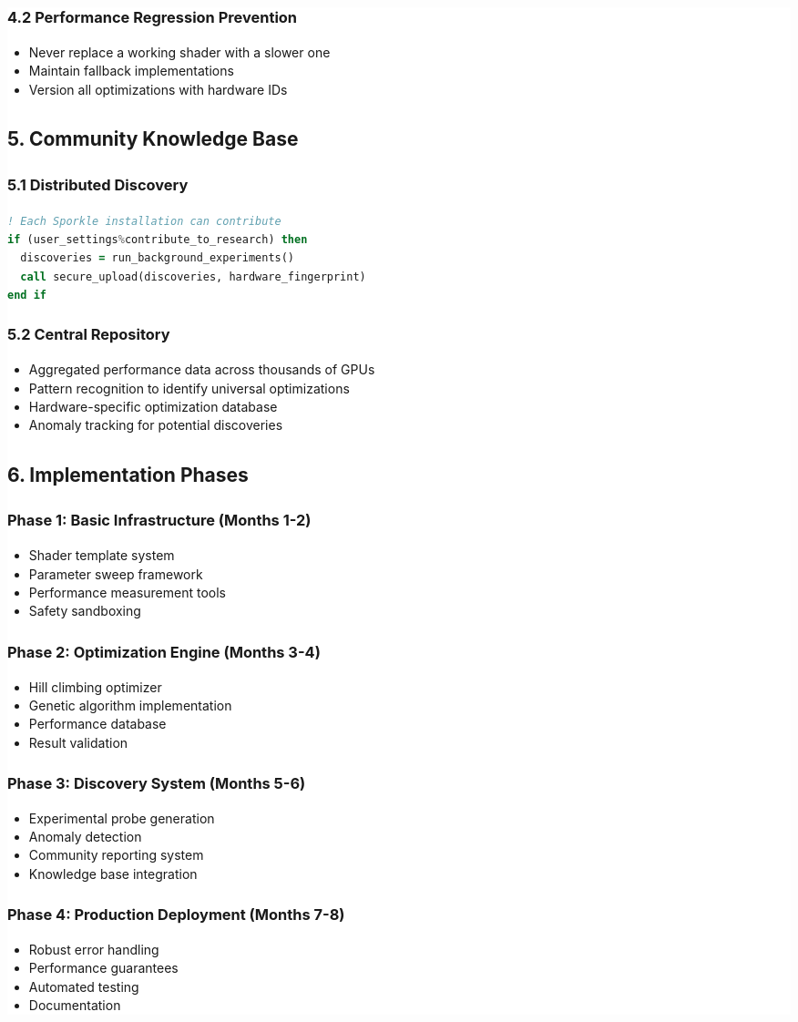 ### 4.2 Performance Regression Prevention

- Never replace a working shader with a slower one
- Maintain fallback implementations
- Version all optimizations with hardware IDs

## 5. Community Knowledge Base

### 5.1 Distributed Discovery

```fortran
! Each Sporkle installation can contribute
if (user_settings%contribute_to_research) then
  discoveries = run_background_experiments()
  call secure_upload(discoveries, hardware_fingerprint)
end if
```

### 5.2 Central Repository

- Aggregated performance data across thousands of GPUs
- Pattern recognition to identify universal optimizations
- Hardware-specific optimization database
- Anomaly tracking for potential discoveries

## 6. Implementation Phases

### Phase 1: Basic Infrastructure (Months 1-2)
- Shader template system
- Parameter sweep framework
- Performance measurement tools
- Safety sandboxing

### Phase 2: Optimization Engine (Months 3-4)
- Hill climbing optimizer
- Genetic algorithm implementation
- Performance database
- Result validation

### Phase 3: Discovery System (Months 5-6)
- Experimental probe generation
- Anomaly detection
- Community reporting system
- Knowledge base integration

### Phase 4: Production Deployment (Months 7-8)
- Robust error handling
- Performance guarantees
- Automated testing
- Documentation
